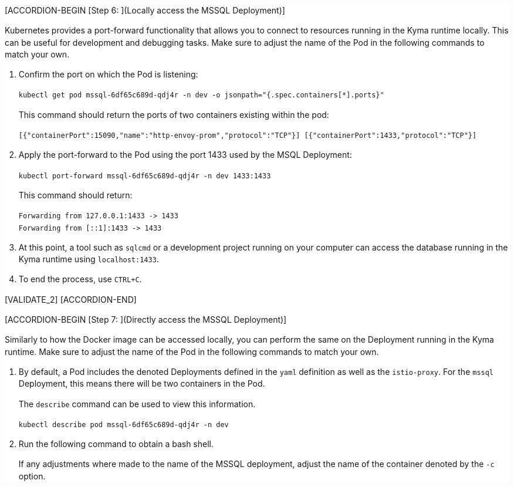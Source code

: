 [ACCORDION-BEGIN [Step 6: ](Locally access the MSSQL Deployment)]

Kubernetes provides a port-forward functionality that allows you to connect to resources running in the Kyma runtime locally. This can be useful for development and debugging tasks. Make sure to adjust the name of the Pod in the following commands to match your own.

1.  Confirm the port on which the Pod is listening:

    ```Shell/Bash
    kubectl get pod mssql-6df65c689d-qdj4r -n dev -o jsonpath="{.spec.containers[*].ports}"
    ```

    This command should return the ports of two containers existing within the pod:

    ```Shell/Bash
    [{"containerPort":15090,"name":"http-envoy-prom","protocol":"TCP"}] [{"containerPort":1433,"protocol":"TCP"}]
    ```

2. Apply the port-forward to the Pod using the port 1433 used by the MSQL Deployment:

    ```Shell/Bash
    kubectl port-forward mssql-6df65c689d-qdj4r -n dev 1433:1433
    ```

    This command should return:

    ```Shell/Bash
    Forwarding from 127.0.0.1:1433 -> 1433
    Forwarding from [::1]:1433 -> 1433
    ```

3. At this point, a tool such as `sqlcmd` or a development project running on your computer can access the database running in the Kyma runtime using `localhost:1433`.

4. To end the process, use `CTRL+C`.

[VALIDATE_2]
[ACCORDION-END]

[ACCORDION-BEGIN [Step 7: ](Directly access the MSSQL Deployment)]

Similarly to how the Docker image can be accessed locally, you can perform the same on the Deployment running in the Kyma runtime. Make sure to adjust the name of the Pod in the following commands to match your own.

1. By default, a Pod includes the denoted Deployments defined in the `yaml` definition as well as the `istio-proxy`. For the `mssql` Deployment, this means there will be two containers in the Pod.  

    The `describe` command can be used to view this information.

    ```Shell/Bash
    kubectl describe pod mssql-6df65c689d-qdj4r -n dev
    ```

2. Run the following command to obtain a bash shell.

    If any adjustments where made to the name of the MSSQL deployment, adjust the name of the container denoted by the `-c` option.
